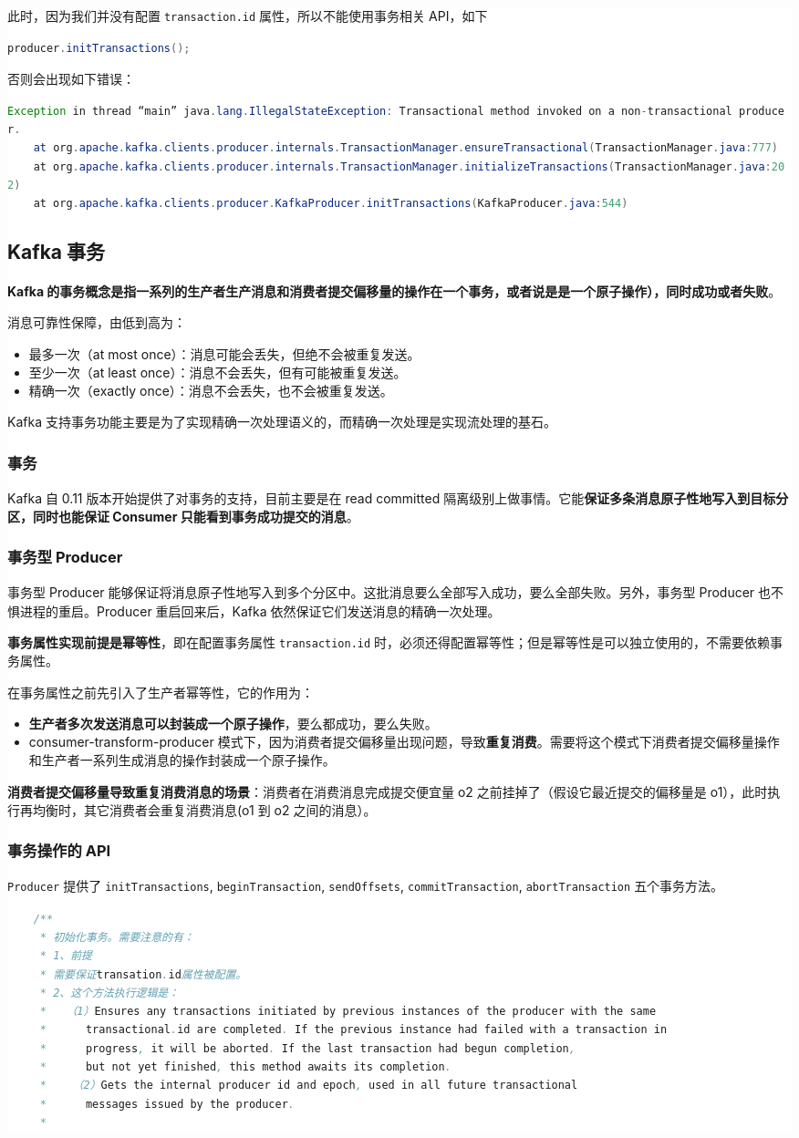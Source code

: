 此时，因为我们并没有配置 `transaction.id` 属性，所以不能使用事务相关 API，如下

```java
producer.initTransactions();
```

否则会出现如下错误：

```java
Exception in thread “main” java.lang.IllegalStateException: Transactional method invoked on a non-transactional producer.
    at org.apache.kafka.clients.producer.internals.TransactionManager.ensureTransactional(TransactionManager.java:777)
    at org.apache.kafka.clients.producer.internals.TransactionManager.initializeTransactions(TransactionManager.java:202)
    at org.apache.kafka.clients.producer.KafkaProducer.initTransactions(KafkaProducer.java:544)
```

## Kafka 事务

**Kafka 的事务概念是指一系列的生产者生产消息和消费者提交偏移量的操作在一个事务，或者说是是一个原子操作），同时成功或者失败**。

消息可靠性保障，由低到高为：

- 最多一次（at most once）：消息可能会丢失，但绝不会被重复发送。
- 至少一次（at least once）：消息不会丢失，但有可能被重复发送。
- 精确一次（exactly once）：消息不会丢失，也不会被重复发送。

Kafka 支持事务功能主要是为了实现精确一次处理语义的，而精确一次处理是实现流处理的基石。

### 事务

Kafka 自 0.11 版本开始提供了对事务的支持，目前主要是在 read committed 隔离级别上做事情。它能**保证多条消息原子性地写入到目标分区，同时也能保证 Consumer 只能看到事务成功提交的消息**。

### 事务型 Producer

事务型 Producer 能够保证将消息原子性地写入到多个分区中。这批消息要么全部写入成功，要么全部失败。另外，事务型 Producer 也不惧进程的重启。Producer 重启回来后，Kafka 依然保证它们发送消息的精确一次处理。

**事务属性实现前提是幂等性**，即在配置事务属性 `transaction.id` 时，必须还得配置幂等性；但是幂等性是可以独立使用的，不需要依赖事务属性。

在事务属性之前先引入了生产者幂等性，它的作用为：

- **生产者多次发送消息可以封装成一个原子操作**，要么都成功，要么失败。
- consumer-transform-producer 模式下，因为消费者提交偏移量出现问题，导致**重复消费**。需要将这个模式下消费者提交偏移量操作和生产者一系列生成消息的操作封装成一个原子操作。

**消费者提交偏移量导致重复消费消息的场景**：消费者在消费消息完成提交便宜量 o2 之前挂掉了（假设它最近提交的偏移量是 o1），此时执行再均衡时，其它消费者会重复消费消息(o1 到 o2 之间的消息）。

### 事务操作的 API

`Producer` 提供了 `initTransactions`, `beginTransaction`, `sendOffsets`, `commitTransaction`, `abortTransaction` 五个事务方法。

```java
    /**
     * 初始化事务。需要注意的有：
     * 1、前提
     * 需要保证transation.id属性被配置。
     * 2、这个方法执行逻辑是：
     *   （1）Ensures any transactions initiated by previous instances of the producer with the same
     *      transactional.id are completed. If the previous instance had failed with a transaction in
     *      progress, it will be aborted. If the last transaction had begun completion,
     *      but not yet finished, this method awaits its completion.
     *    （2）Gets the internal producer id and epoch, used in all future transactional
     *      messages issued by the producer.
     *
```